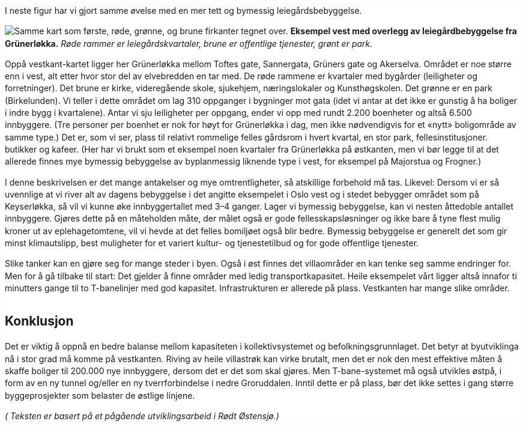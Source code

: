 I neste figur har vi gjort samme øvelse med en mer tett og bymessig leiegårdsbebyggelse.

![Samme kart som første, røde, grønne, og brune firkanter tegnet over.]({static}/images/vestkanten_figur_03.jpg)
**Eksempel vest med overlegg av leiegårdbebyggelse fra Grünerløkka.** *Røde rammer er leiegårdskvartaler, brune er offentlige tjenester, grønt er park.*

Oppå vestkant-kartet ligger her Grünerløkka mellom Toftes gate, Sannergata, Grüners gate og Akerselva. Området er noe større enn i vest, alt etter hvor stor del av elvebredden en tar med. De røde rammene er kvartaler med bygårder (leiligheter og forretninger). Det brune er kirke, videregående skole, sjukehjem, næringslokaler og Kunsthøgskolen. Det grønne er en park (Birkelunden). Vi teller i dette området om lag 310 oppganger i bygninger mot gata (idet vi antar at det ikke er gunstig å ha boliger i indre bygg i kvartalene). Antar vi sju leiligheter per oppgang, ender vi opp med rundt 2.200 boenheter og altså 6.500 innbyggere. (Tre personer per boenhet er nok for høyt for Grünerløkka i dag, men ikke nødvendigvis for et «nytt» boligområde av samme type.) Det er, som vi ser, plass til relativt rommelige felles gårdsrom i hvert kvartal, en stor park, fellesinstitusjoner. butikker og kafeer. (Her har vi brukt som et eksempel noen kvartaler fra Grünerløkka på østkanten, men vi bør legge til at det allerede finnes mye bymessig bebyggelse av byplanmessig liknende type i vest, for eksempel på Majorstua og Frogner.)

I denne beskrivelsen er det mange antakelser og mye omtrentligheter, så atskillige forbehold må tas. Likevel: Dersom vi er så uvennlige at vi river alt av dagens bebyggelse i det angitte eksempelet i Oslo vest og i stedet bebygger området som på Keyserløkka, så vil vi kunne øke innbyggertallet med 3–4 ganger. Lager vi bymessig bebyggelse, kan vi nesten åttedoble antallet innbyggere. Gjøres dette på en måteholden måte, der målet også er gode fellesskapsløsninger og ikke bare å tyne flest mulig kroner ut av eplehagetomtene, vil vi hevde at det felles bomiljøet også blir bedre. Bymessig bebyggelse er generelt det som gir minst klimautslipp, best muligheter for et variert kultur- og tjenestetilbud og for gode offentlige tjenester.

Slike tanker kan en gjøre seg for mange steder i byen. Også i øst finnes det villaområder en kan tenke seg samme endringer for. Men for å gå tilbake til start: Det gjelder å finne områder med ledig transportkapasitet. Heile eksempelet vårt ligger altså innafor ti minutters gange til to T-banelinjer med god kapasitet. Infrastrukturen er allerede på plass. Vestkanten har mange slike områder. 

## Konklusjon

Det er viktig å oppnå en bedre balanse mellom kapasiteten i kollektivsystemet og befolkningsgrunnlaget. Det betyr at byutviklinga nå i stor grad må komme på vestkanten. Riving av heile villastrøk kan virke brutalt, men det er nok den mest effektive måten å skaffe boliger til 200.000 nye innbyggere, dersom det er det som skal gjøres. Men T-bane-systemet må også utvikles østpå, i form av en ny tunnel og/eller en ny tverrforbindelse i nedre Groruddalen. Inntil dette er på plass, bør det ikke settes i gang større byggeprosjekter som belaster de østlige linjene.

*( Teksten er basert på et pågående utviklingsarbeid i Rødt Østensjø.)*